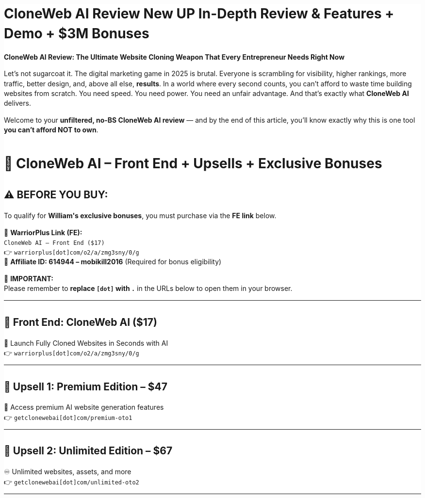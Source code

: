 # CloneWeb AI Review New UP In-Depth Review & Features + Demo + $3M Bonuses
<p class="" data-start="0" data-end="99"><strong data-start="0" data-end="99">CloneWeb AI Review: The Ultimate Website Cloning Weapon That Every Entrepreneur Needs Right Now</strong></p>
<p class="" data-start="101" data-end="502">Let’s not sugarcoat it. The digital marketing game in 2025 is brutal. Everyone is scrambling for visibility, higher rankings, more traffic, better design, and, above all else, <strong data-start="277" data-end="288">results</strong>. In a world where every second counts, you can’t afford to waste time building websites from scratch. You need speed. You need power. You need an unfair advantage. And that’s exactly what <strong data-start="477" data-end="492">CloneWeb AI</strong> delivers.</p>
<p class="" data-start="504" data-end="668">Welcome to your <strong data-start="520" data-end="560">unfiltered, no-BS CloneWeb AI review</strong> — and by the end of this article, you’ll know exactly why this is one tool <strong data-start="636" data-end="667">you can’t afford NOT to own</strong>.</p>

# 🧠 CloneWeb AI – Front End + Upsells + Exclusive Bonuses

## ⚠️ BEFORE YOU BUY:
To qualify for **William's exclusive bonuses**, you must purchase via the **FE link** below.

📌 **WarriorPlus Link (FE):**  
`CloneWeb AI – Front End ($17)`  
👉 `warriorplus[dot]com/o2/a/zmg3sny/0/g`  
🔑 **Affiliate ID: 614944 – mobikill2016** (Required for bonus eligibility)

📝 **IMPORTANT:**  
Please remember to **replace `[dot]` with `.`** in the URLs below to open them in your browser.

---

## 🚀 Front End: CloneWeb AI ($17)  
🧬 Launch Fully Cloned Websites in Seconds with AI  
👉 `warriorplus[dot]com/o2/a/zmg3sny/0/g`

---

## 🔼 Upsell 1: Premium Edition – $47  
💎 Access premium AI website generation features  
👉 `getclonewebai[dot]com/premium-oto1`

---

## 🔼 Upsell 2: Unlimited Edition – $67  
♾️ Unlimited websites, assets, and more  
👉 `getclonewebai[dot]com/unlimited-oto2`

---
